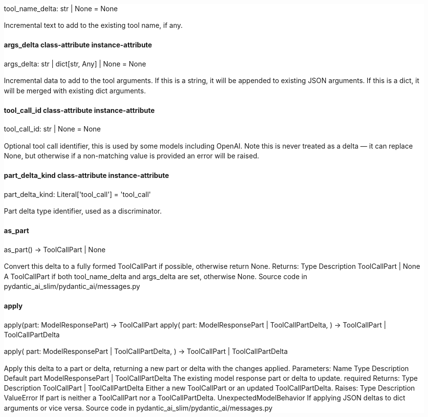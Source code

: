 tool_name_delta: str | None = None

Incremental text to add to the existing tool name, if any.

#### args_delta class-attribute instance-attribute

args_delta: str | dict[str, Any] | None = None

Incremental data to add to the tool arguments.
If this is a string, it will be appended to existing JSON arguments. If this is a dict, it will be merged with existing dict arguments.

#### tool_call_id class-attribute instance-attribute

tool_call_id: str | None = None

Optional tool call identifier, this is used by some models including OpenAI.
Note this is never treated as a delta — it can replace None, but otherwise if a non-matching value is provided an error will be raised.

#### part_delta_kind class-attribute instance-attribute

part_delta_kind: Literal['tool_call'] = 'tool_call'

Part delta type identifier, used as a discriminator.

#### as_part

as_part() -> ToolCallPart | None

Convert this delta to a fully formed ToolCallPart if possible, otherwise return None.
Returns:
Type Description
ToolCallPart | None A ToolCallPart if both tool_name_delta and args_delta are set, otherwise None.
Source code in pydantic_ai_slim/pydantic_ai/messages.py

#### apply

apply(part: ModelResponsePart) -> ToolCallPart
apply(
    part: ModelResponsePart | ToolCallPartDelta,
) -> ToolCallPart | ToolCallPartDelta

apply(
    part: ModelResponsePart | ToolCallPartDelta,
) -> ToolCallPart | ToolCallPartDelta

Apply this delta to a part or delta, returning a new part or delta with the changes applied.
Parameters:
Name Type Description Default
part ModelResponsePart | ToolCallPartDelta The existing model response part or delta to update. required
Returns:
Type Description
ToolCallPart | ToolCallPartDelta Either a new ToolCallPart or an updated ToolCallPartDelta.
Raises:
Type Description
ValueError If part is neither a ToolCallPart nor a ToolCallPartDelta.
UnexpectedModelBehavior If applying JSON deltas to dict arguments or vice versa.
Source code in pydantic_ai_slim/pydantic_ai/messages.py
